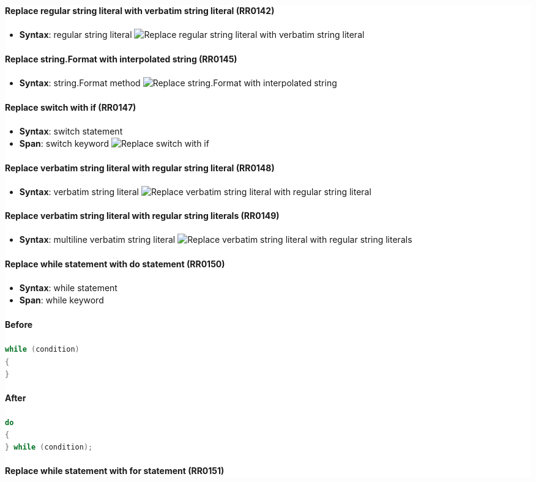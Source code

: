 #### Replace regular string literal with verbatim string literal \(RR0142\)

* **Syntax**: regular string literal
![Replace regular string literal with verbatim string literal](../../images/refactorings/ReplaceRegularStringLiteralWithVerbatimStringLiteral.png)

#### Replace string\.Format with interpolated string \(RR0145\)

* **Syntax**: string\.Format method
![Replace string.Format with interpolated string](../../images/refactorings/ReplaceStringFormatWithInterpolatedString.png)

#### Replace switch with if \(RR0147\)

* **Syntax**: switch statement
* **Span**: switch keyword
![Replace switch with if](../../images/refactorings/ReplaceSwitchWithIf.png)

#### Replace verbatim string literal with regular string literal \(RR0148\)

* **Syntax**: verbatim string literal
![Replace verbatim string literal with regular string literal](../../images/refactorings/ReplaceVerbatimStringLiteralWithRegularStringLiteral.png)

#### Replace verbatim string literal with regular string literals \(RR0149\)

* **Syntax**: multiline verbatim string literal
![Replace verbatim string literal with regular string literals](../../images/refactorings/ReplaceVerbatimStringLiteralWithRegularStringLiterals.png)

#### Replace while statement with do statement \(RR0150\)

* **Syntax**: while statement
* **Span**: while keyword

#### Before

```csharp
while (condition)
{
}
```

#### After

```csharp
do
{
} while (condition);
```

#### Replace while statement with for statement \(RR0151\)
